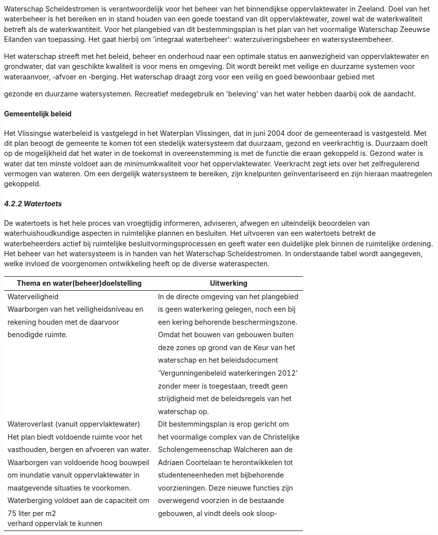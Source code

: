 Waterschap Scheldestromen is verantwoordelijk voor het beheer van het binnendijkse oppervlaktewater in Zeeland. Doel van het waterbeheer is het bereiken en in stand houden van een goede toestand van dit oppervlaktewater, zowel wat de waterkwaliteit betreft als de waterkwantiteit. Voor het plangebied van dit bestemmingsplan is het plan van het voormalige Waterschap Zeeuwse Eilanden van toepassing. Het gaat hierbij om 'integraal waterbeheer': waterzuiveringsbeheer en watersysteembeheer.

Het waterschap streeft met het beleid, beheer en onderhoud naar een optimale status en aanwezigheid van oppervlaktewater en grondwater, dat van geschikte kwaliteit is voor mens en omgeving. Dit wordt bereikt met veilige en duurzame systemen voor wateraanvoer, ‐afvoer en ‐berging. Het waterschap draagt zorg voor een veilig en goed bewoonbaar gebied met

gezonde en duurzame watersystemen. Recreatief medegebruik en 'beleving' van het water hebben daarbij ook de aandacht.

#### Gemeentelijk beleid

Het Vlissingse waterbeleid is vastgelegd in het Waterplan Vlissingen, dat in juni 2004 door de gemeenteraad is vastgesteld. Met dit plan beoogt de gemeente te komen tot een stedelijk watersysteem dat duurzaam, gezond en veerkrachtig is. Duurzaam doelt op de mogelijkheid dat het water in de toekomst in overeenstemming is met de functie die eraan gekoppeld is. Gezond water is water dat ten minste voldoet aan de minimumkwaliteit voor het oppervlaktewater. Veerkracht zegt iets over het zelfregulerend vermogen van wateren. Om een dergelijk watersysteem te bereiken, zijn knelpunten geïnventariseerd en zijn hieraan maatregelen gekoppeld.

#### *4.2.2 Watertoets*

De watertoets is het hele proces van vroegtijdig informeren, adviseren, afwegen en uiteindelijk beoordelen van waterhuishoudkundige aspecten in ruimtelijke plannen en besluiten. Het uitvoeren van een watertoets betrekt de waterbeheerders actief bij ruimtelijke besluitvormingsprocessen en geeft water een duidelijke plek binnen de ruimtelijke ordening. Het beheer van het watersysteem is in handen van het Waterschap Scheldestromen. In onderstaande tabel wordt aangegeven, welke invloed de voorgenomen ontwikkeling heeft op de diverse wateraspecten.

| Thema en water(beheer)doelstelling             | Uitwerking                                  |
|------------------------------------------------|---------------------------------------------|
| Waterveiligheid                                | In de directe omgeving van het plangebied   |
| Waarborgen van het veiligheidsniveau en        | is geen waterkering gelegen, noch een bij   |
| rekening houden met de daarvoor                | een kering behorende beschermingszone.      |
| benodigde ruimte.                              | Omdat het bouwen van gebouwen buiten        |
|                                                | deze zones op grond van de Keur van het     |
|                                                | waterschap en het beleidsdocument           |
|                                                | 'Vergunningenbeleid waterkeringen 2012'     |
|                                                | zonder meer is toegestaan, treedt geen      |
|                                                | strijdigheid met de beleidsregels van het   |
|                                                | waterschap op.                              |
| Wateroverlast (vanuit oppervlaktewater)        | Dit bestemmingsplan is erop gericht om      |
| Het plan biedt voldoende ruimte voor het       | het voormalige complex van de Christelijke  |
| vasthouden, bergen en afvoeren van water.      | Scholengemeenschap Walcheren aan de         |
| Waarborgen van voldoende hoog bouwpeil         | Adriaen Coortelaan te herontwikkelen tot    |
| om inundatie vanuit oppervlaktewater in        | studenteneenheden met bijbehorende          |
| maatgevende situaties te voorkomen.            | voorzieningen. Deze nieuwe functies zijn    |
| Waterberging voldoet aan de capaciteit om      | overwegend voorzien in de bestaande         |
| 75 liter per m2<br>verhard oppervlak te kunnen | gebouwen, al vindt deels ook sloop‐         |